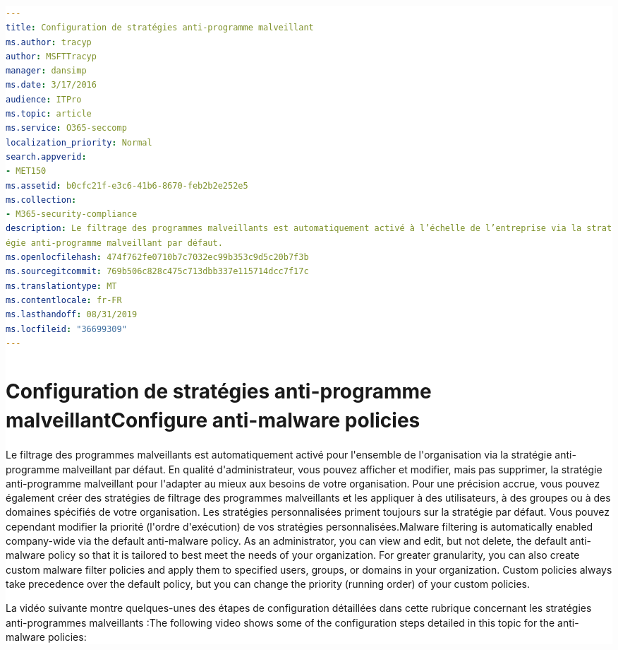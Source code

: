 ```yaml
---
title: Configuration de stratégies anti-programme malveillant
ms.author: tracyp
author: MSFTTracyp
manager: dansimp
ms.date: 3/17/2016
audience: ITPro
ms.topic: article
ms.service: O365-seccomp
localization_priority: Normal
search.appverid:
- MET150
ms.assetid: b0cfc21f-e3c6-41b6-8670-feb2b2e252e5
ms.collection:
- M365-security-compliance
description: Le filtrage des programmes malveillants est automatiquement activé à l’échelle de l’entreprise via la stratégie anti-programme malveillant par défaut.
ms.openlocfilehash: 474f762fe0710b7c7032ec99b353c9d5c20b7f3b
ms.sourcegitcommit: 769b506c828c475c713dbb337e115714dcc7f17c
ms.translationtype: MT
ms.contentlocale: fr-FR
ms.lasthandoff: 08/31/2019
ms.locfileid: "36699309"
---
```

# <a name="configure-anti-malware-policies"></a><span data-ttu-id="8362b-103">Configuration de stratégies anti-programme malveillant</span><span class="sxs-lookup"><span data-stu-id="8362b-103">Configure anti-malware policies</span></span>

 <span data-ttu-id="8362b-p101">Le filtrage des programmes malveillants est automatiquement activé pour l'ensemble de l'organisation via la stratégie anti-programme malveillant par défaut. En qualité d'administrateur, vous pouvez afficher et modifier, mais pas supprimer, la stratégie anti-programme malveillant pour l'adapter au mieux aux besoins de votre organisation. Pour une précision accrue, vous pouvez également créer des stratégies de filtrage des programmes malveillants et les appliquer à des utilisateurs, à des groupes ou à des domaines spécifiés de votre organisation. Les stratégies personnalisées priment toujours sur la stratégie par défaut. Vous pouvez cependant modifier la priorité (l'ordre d'exécution) de vos stratégies personnalisées.</span><span class="sxs-lookup"><span data-stu-id="8362b-p101">Malware filtering is automatically enabled company-wide via the default anti-malware policy. As an administrator, you can view and edit, but not delete, the default anti-malware policy so that it is tailored to best meet the needs of your organization. For greater granularity, you can also create custom malware filter policies and apply them to specified users, groups, or domains in your organization. Custom policies always take precedence over the default policy, but you can change the priority (running order) of your custom policies.</span></span>

<span data-ttu-id="8362b-108">La vidéo suivante montre quelques-unes des étapes de configuration détaillées dans cette rubrique concernant les stratégies anti-programmes malveillants :</span><span class="sxs-lookup"><span data-stu-id="8362b-108">The following video shows some of the configuration steps detailed in this topic for the anti-malware policies:</span></span>
